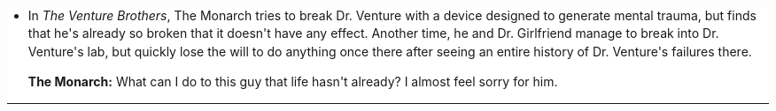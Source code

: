 -   In _The Venture Brothers_, The Monarch tries to break Dr. Venture with a device designed to generate mental trauma, but finds that he's already so broken that it doesn't have any effect. Another time, he and Dr. Girlfriend manage to break into Dr. Venture's lab, but quickly lose the will to do anything once there after seeing an entire history of Dr. Venture's failures there.
    
    **The Monarch:** What can I do to this guy that life hasn't already? I almost feel sorry for him.
    

___